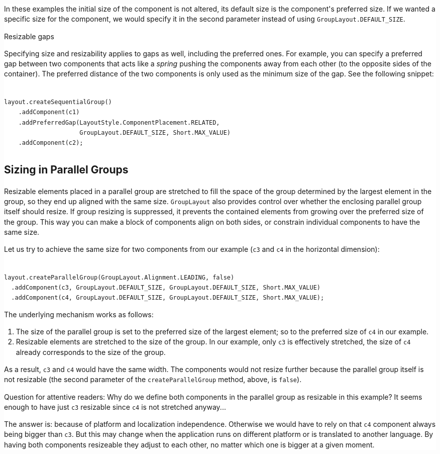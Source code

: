 In these examples the initial size of the component is not altered, its default size is the component's preferred size. If we wanted a specific size for the component, we would specify it in the second parameter instead of using `GroupLayout.DEFAULT_SIZE`.

Resizable gaps

Specifying size and resizability applies to gaps as well, including the preferred ones. For example, you can specify a preferred gap between two components that acts like a *spring* pushing the components away from each other (to the opposite sides of the container). The preferred distance of the two components is only used as the minimum size of the gap. See the following snippet:

```

layout.createSequentialGroup()
    .addComponent(c1)
    .addPreferredGap(LayoutStyle.ComponentPlacement.RELATED,
                     GroupLayout.DEFAULT_SIZE, Short.MAX_VALUE)
    .addComponent(c2);

```

## Sizing in Parallel Groups

Resizable elements placed in a parallel group are stretched to fill the space of the group determined by the largest element in the group, so they end up aligned with the same size. `GroupLayout` also provides control over whether the enclosing parallel group itself should resize. If group resizing is suppressed, it prevents the contained elements from growing over the preferred size of the group. This way you can make a block of components align on both sides, or constrain individual components to have the same size.

Let us try to achieve the same size for two components from our example (`c3` and `c4` in the horizontal dimension):

```

layout.createParallelGroup(GroupLayout.Alignment.LEADING, false)
  .addComponent(c3, GroupLayout.DEFAULT_SIZE, GroupLayout.DEFAULT_SIZE, Short.MAX_VALUE)
  .addComponent(c4, GroupLayout.DEFAULT_SIZE, GroupLayout.DEFAULT_SIZE, Short.MAX_VALUE);

```

The underlying mechanism works as follows:

1. The size of the parallel group is set to the preferred size of the largest element; so to the preferred size of `c4` in our example.
1. Resizable elements are stretched to the size of the group. In our example, only `c3` is effectively stretched, the size of `c4` already corresponds to the size of the group.

As a result, `c3` and `c4` would have the same width. The components would not resize further because the parallel group itself is not resizable (the second parameter of the `createParallelGroup` method, above, is `false`).

Question for attentive readers: Why do we define both components in the parallel group as resizable in this example? It seems enough to have just `c3` resizable since `c4` is not stretched anyway...

The answer is: because of platform and localization independence. Otherwise we would have to rely on that `c4` component always being bigger than `c3`. But this may change when the application runs on different platform or is translated to another language. By having both components resizeable they adjust to each other, no matter which one is bigger at a given moment.
